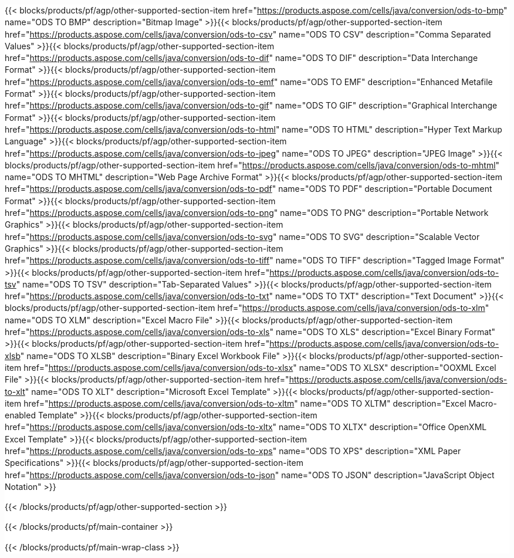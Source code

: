 {{< blocks/products/pf/agp/other-supported-section-item href="https://products.aspose.com/cells/java/conversion/ods-to-bmp" name="ODS TO BMP" description="Bitmap Image" >}}{{< blocks/products/pf/agp/other-supported-section-item href="https://products.aspose.com/cells/java/conversion/ods-to-csv" name="ODS TO CSV" description="Comma Separated Values" >}}{{< blocks/products/pf/agp/other-supported-section-item href="https://products.aspose.com/cells/java/conversion/ods-to-dif" name="ODS TO DIF" description="Data Interchange Format" >}}{{< blocks/products/pf/agp/other-supported-section-item href="https://products.aspose.com/cells/java/conversion/ods-to-emf" name="ODS TO EMF" description="Enhanced Metafile Format" >}}{{< blocks/products/pf/agp/other-supported-section-item href="https://products.aspose.com/cells/java/conversion/ods-to-gif" name="ODS TO GIF" description="Graphical Interchange Format" >}}{{< blocks/products/pf/agp/other-supported-section-item href="https://products.aspose.com/cells/java/conversion/ods-to-html" name="ODS TO HTML" description="Hyper Text Markup Language" >}}{{< blocks/products/pf/agp/other-supported-section-item href="https://products.aspose.com/cells/java/conversion/ods-to-jpeg" name="ODS TO JPEG" description="JPEG Image" >}}{{< blocks/products/pf/agp/other-supported-section-item href="https://products.aspose.com/cells/java/conversion/ods-to-mhtml" name="ODS TO MHTML" description="Web Page Archive Format" >}}{{< blocks/products/pf/agp/other-supported-section-item href="https://products.aspose.com/cells/java/conversion/ods-to-pdf" name="ODS TO PDF" description="Portable Document Format" >}}{{< blocks/products/pf/agp/other-supported-section-item href="https://products.aspose.com/cells/java/conversion/ods-to-png" name="ODS TO PNG" description="Portable Network Graphics" >}}{{< blocks/products/pf/agp/other-supported-section-item href="https://products.aspose.com/cells/java/conversion/ods-to-svg" name="ODS TO SVG" description="Scalable Vector Graphics" >}}{{< blocks/products/pf/agp/other-supported-section-item href="https://products.aspose.com/cells/java/conversion/ods-to-tiff" name="ODS TO TIFF" description="Tagged Image Format" >}}{{< blocks/products/pf/agp/other-supported-section-item href="https://products.aspose.com/cells/java/conversion/ods-to-tsv" name="ODS TO TSV" description="Tab-Separated Values" >}}{{< blocks/products/pf/agp/other-supported-section-item href="https://products.aspose.com/cells/java/conversion/ods-to-txt" name="ODS TO TXT" description="Text Document" >}}{{< blocks/products/pf/agp/other-supported-section-item href="https://products.aspose.com/cells/java/conversion/ods-to-xlm" name="ODS TO XLM" description="Excel Macro File" >}}{{< blocks/products/pf/agp/other-supported-section-item href="https://products.aspose.com/cells/java/conversion/ods-to-xls" name="ODS TO XLS" description="Excel Binary Format" >}}{{< blocks/products/pf/agp/other-supported-section-item href="https://products.aspose.com/cells/java/conversion/ods-to-xlsb" name="ODS TO XLSB" description="Binary Excel Workbook File" >}}{{< blocks/products/pf/agp/other-supported-section-item href="https://products.aspose.com/cells/java/conversion/ods-to-xlsx" name="ODS TO XLSX" description="OOXML Excel File" >}}{{< blocks/products/pf/agp/other-supported-section-item href="https://products.aspose.com/cells/java/conversion/ods-to-xlt" name="ODS TO XLT" description="Microsoft Excel Template" >}}{{< blocks/products/pf/agp/other-supported-section-item href="https://products.aspose.com/cells/java/conversion/ods-to-xltm" name="ODS TO XLTM" description="Excel Macro-enabled Template" >}}{{< blocks/products/pf/agp/other-supported-section-item href="https://products.aspose.com/cells/java/conversion/ods-to-xltx" name="ODS TO XLTX" description="Office OpenXML Excel Template" >}}{{< blocks/products/pf/agp/other-supported-section-item href="https://products.aspose.com/cells/java/conversion/ods-to-xps" name="ODS TO XPS" description="XML Paper Specifications" >}}{{< blocks/products/pf/agp/other-supported-section-item href="https://products.aspose.com/cells/java/conversion/ods-to-json" name="ODS TO JSON" description="JavaScript Object Notation" >}}

{{< /blocks/products/pf/agp/other-supported-section >}}

{{< /blocks/products/pf/main-container >}}
    
{{< /blocks/products/pf/main-wrap-class >}}